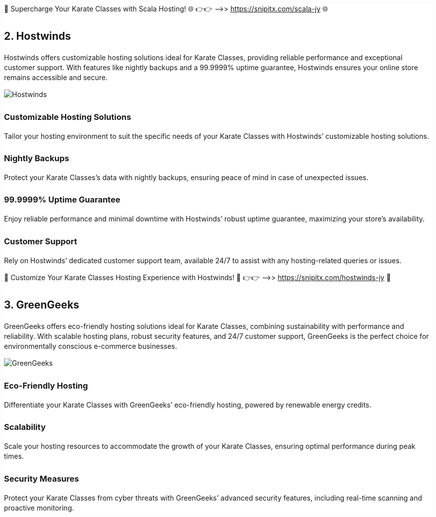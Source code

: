 🚀 Supercharge Your Karate Classes with Scala Hosting! 🌐
👉👉 -->> https://snipitx.com/scala-jy 🌐

## 2. Hostwinds

Hostwinds offers customizable hosting solutions ideal for Karate Classes, providing reliable performance and exceptional customer support. With features like nightly backups and a 99.9999% uptime guarantee, Hostwinds ensures your online store remains accessible and secure.

![Hostwinds](https://i.imgur.com/53aSNXx.jpeg "Hostwinds Hosting")

### Customizable Hosting Solutions
Tailor your hosting environment to suit the specific needs of your Karate Classes with Hostwinds’ customizable hosting solutions.

### Nightly Backups
Protect your Karate Classes’s data with nightly backups, ensuring peace of mind in case of unexpected issues.

### 99.9999% Uptime Guarantee
Enjoy reliable performance and minimal downtime with Hostwinds’ robust uptime guarantee, maximizing your store’s availability.

### Customer Support
Rely on Hostwinds’ dedicated customer support team, available 24/7 to assist with any hosting-related queries or issues.

🌟 Customize Your Karate Classes Hosting Experience with Hostwinds! 🚀
👉👉 -->> https://snipitx.com/hostwinds-jy 🚀


## 3. GreenGeeks

GreenGeeks offers eco-friendly hosting solutions ideal for Karate Classes, combining sustainability with performance and reliability. With scalable hosting plans, robust security features, and 24/7 customer support, GreenGeeks is the perfect choice for environmentally conscious e-commerce businesses.

![GreenGeeks](https://i.imgur.com/eEwuntu.jpg "GreenGeeks Hosting")

### Eco-Friendly Hosting
Differentiate your Karate Classes with GreenGeeks’ eco-friendly hosting, powered by renewable energy credits.

### Scalability
Scale your hosting resources to accommodate the growth of your Karate Classes, ensuring optimal performance during peak times.

### Security Measures
Protect your Karate Classes from cyber threats with GreenGeeks’ advanced security features, including real-time scanning and proactive monitoring.
